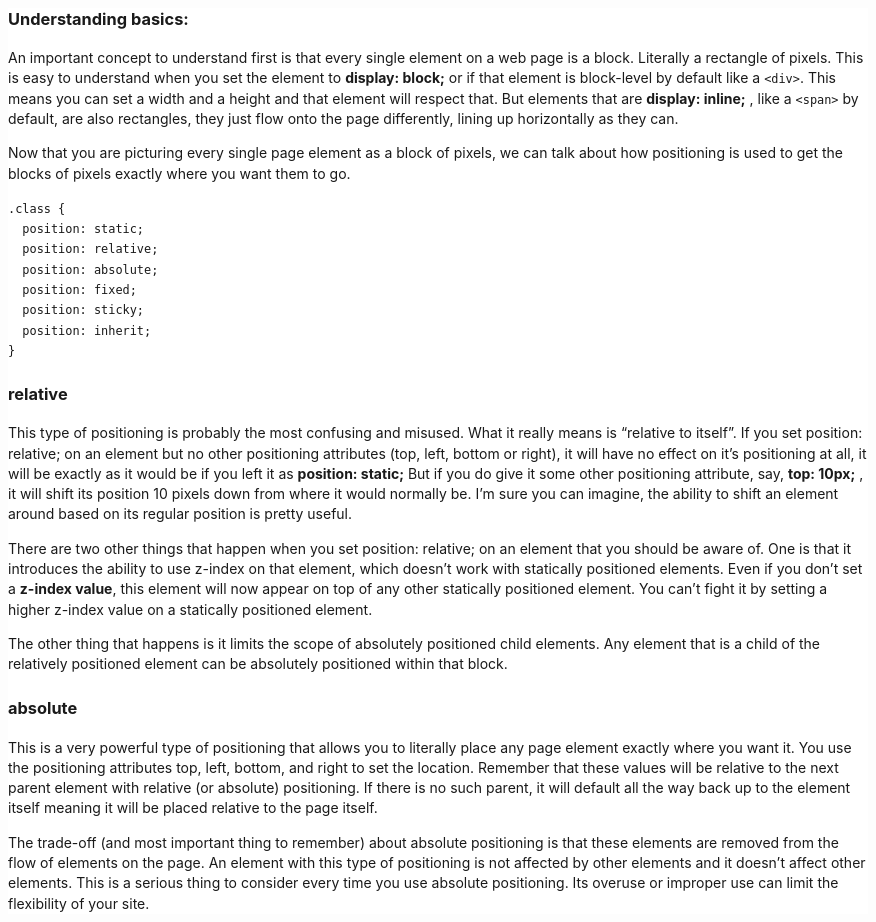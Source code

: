 ### Understanding basics:
An important concept to understand first is that every single element on a web page is a block. Literally a rectangle of pixels. This is easy to understand when you set the element to **display: block;** or if that element is block-level by default like a `<div>`. This means you can set a width and a height and that element will respect that. But elements that are __display: inline;__ , like a `<span>` by default, are also rectangles, they just flow onto the page differently, lining up horizontally as they can.

Now that you are picturing every single page element as a block of pixels, we can talk about how positioning is used to get the blocks of pixels exactly where you want them to go.
``` 
.class {
  position: static;
  position: relative;
  position: absolute;
  position: fixed;
  position: sticky;
  position: inherit;
}
```
### relative
This type of positioning is probably the most confusing and misused. What it really means is “relative to itself”. If you set position: relative; on an element but no other positioning attributes (top, left, bottom or right), it will have no effect on it’s positioning at all, it will be exactly as it would be if you left it as **position: static;** But if you do give it some other positioning attribute, say, **top: 10px;** , it will shift its position 10 pixels down from where it would normally be. I’m sure you can imagine, the ability to shift an element around based on its regular position is pretty useful.

There are two other things that happen when you set position: relative; on an element that you should be aware of. One is that it introduces the ability to use z-index on that element, which doesn’t work with statically positioned elements. Even if you don’t set a **z-index value**, this element will now appear on top of any other statically positioned element. You can’t fight it by setting a higher z-index value on a statically positioned element.

The other thing that happens is it limits the scope of absolutely positioned child elements. Any element that is a child of the relatively positioned element can be absolutely positioned within that block.

### absolute
This is a very powerful type of positioning that allows you to literally place any page element exactly where you want it. You use the positioning attributes top, left, bottom, and right to set the location. Remember that these values will be relative to the next parent element with relative (or absolute) positioning. If there is no such parent, it will default all the way back up to the <html> element itself meaning it will be placed relative to the page itself.

The trade-off (and most important thing to remember) about absolute positioning is that these elements are removed from the flow of elements on the page. An element with this type of positioning is not affected by other elements and it doesn’t affect other elements. This is a serious thing to consider every time you use absolute positioning. Its overuse or improper use can limit the flexibility of your site.
